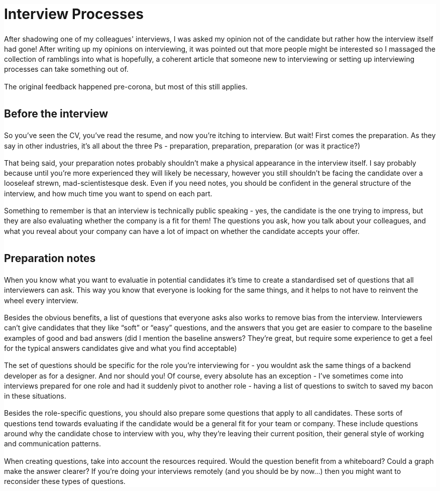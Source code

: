 # Interview Processes

After shadowing one of my colleagues' interviews, I was asked my opinion not of the candidate but rather how the interview itself had gone! After writing up my opinions on interviewing, it was pointed out that more people might be interested so I massaged the collection of ramblings into what is hopefully, a coherent article that someone new to interviewing or setting up interviewing processes can take something out of. 

The original feedback happened pre-corona, but most of this still applies.

## Before the interview

So you’ve seen the CV, you’ve read the resume, and now you’re itching to interview. But wait! First comes the preparation. As they say in other industries, it’s all about the three Ps - preparation, preparation, preparation (or was it practice?)

That being said, your preparation notes probably shouldn’t make a physical appearance in the interview itself. I say probably because until you’re more experienced they will likely be necessary, however you still shouldn’t be facing the candidate over a looseleaf strewn, mad-scientistesque desk. Even if you need notes, you should be confident in the general structure of the interview, and how much time you want to spend on each part. 
 
Something to remember is that an interview is technically public speaking - yes, the candidate is the one trying to impress, but they are also evaluating whether the company is a fit for them! The questions you ask, how you talk about your colleagues, and what you reveal about your company can have a lot of impact on whether the candidate accepts your offer.

## Preparation notes

When you know what you want to evaluatie in potential candidates it’s time to create a standardised set of questions that all interviewers can ask. This way you know that everyone is looking for the same things, and it helps to not have to reinvent the wheel every interview.

Besides the obvious benefits, a list of questions that everyone asks also works to remove bias from the interview. Interviewers can’t give candidates that they like “soft” or “easy” questions, and the answers that you get are easier to compare to the baseline examples of good and bad answers (did I mention the baseline answers? They’re great, but require some experience to get a feel for the typical answers candidates give and what you find acceptable)

The set of questions should be specific for the role you’re interviewing for - you wouldnt ask the same things of a backend developer as for a designer. And nor should you! Of course, every absolute has an exception - I’ve sometimes come into interviews prepared for one role and had it suddenly pivot to another role - having a list of questions to switch to saved my bacon in these situations.

Besides the role-specific questions, you should also prepare some questions that apply to all candidates. These sorts of questions tend towards evaluating if the candidate would be a general fit for your team or company. These include questions around why the candidate chose to interview with you, why they’re leaving their current position, their general style of working and communication patterns. 

When creating questions, take into account the resources required. Would the question benefit from a whiteboard? Could a graph make the answer clearer? If you’re doing your interviews remotely (and you should be by now…) then you might want to reconsider these types of questions.
